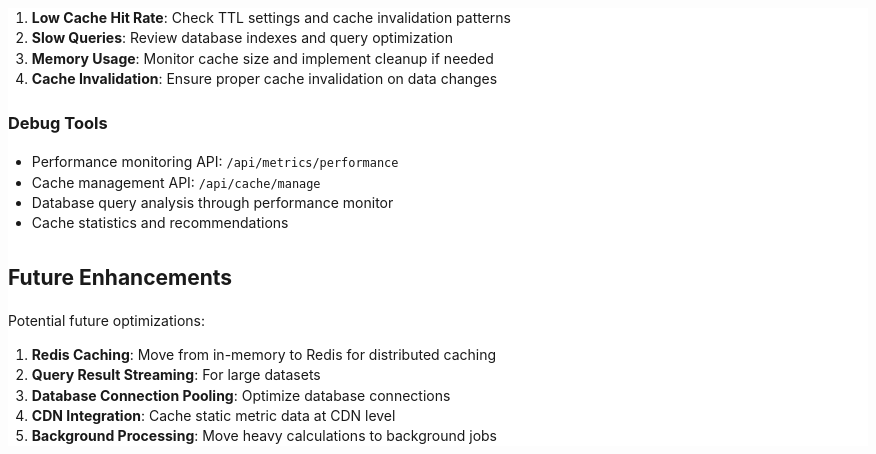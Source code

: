 1. **Low Cache Hit Rate**: Check TTL settings and cache invalidation patterns
2. **Slow Queries**: Review database indexes and query optimization
3. **Memory Usage**: Monitor cache size and implement cleanup if needed
4. **Cache Invalidation**: Ensure proper cache invalidation on data changes

### Debug Tools

- Performance monitoring API: `/api/metrics/performance`
- Cache management API: `/api/cache/manage`
- Database query analysis through performance monitor
- Cache statistics and recommendations

## Future Enhancements

Potential future optimizations:

1. **Redis Caching**: Move from in-memory to Redis for distributed caching
2. **Query Result Streaming**: For large datasets
3. **Database Connection Pooling**: Optimize database connections
4. **CDN Integration**: Cache static metric data at CDN level
5. **Background Processing**: Move heavy calculations to background jobs